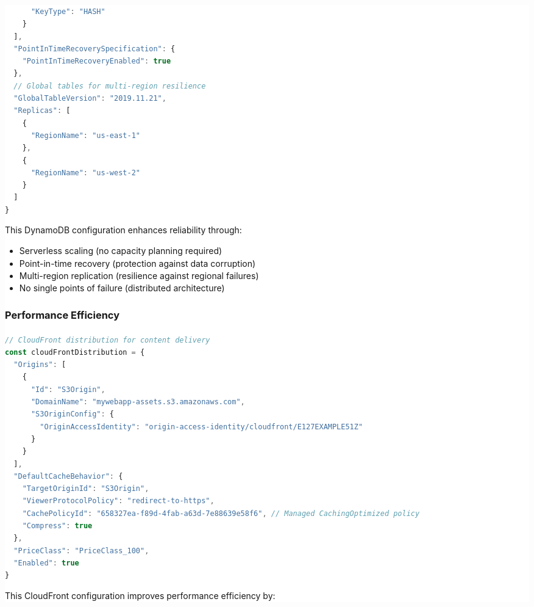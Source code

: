 ```javascript
      "KeyType": "HASH"
    }
  ],
  "PointInTimeRecoverySpecification": {
    "PointInTimeRecoveryEnabled": true
  },
  // Global tables for multi-region resilience
  "GlobalTableVersion": "2019.11.21",
  "Replicas": [
    {
      "RegionName": "us-east-1"
    },
    {
      "RegionName": "us-west-2"
    }
  ]
}
```

This DynamoDB configuration enhances reliability through:

* Serverless scaling (no capacity planning required)
* Point-in-time recovery (protection against data corruption)
* Multi-region replication (resilience against regional failures)
* No single points of failure (distributed architecture)

### Performance Efficiency

```javascript
// CloudFront distribution for content delivery
const cloudFrontDistribution = {
  "Origins": [
    {
      "Id": "S3Origin",
      "DomainName": "mywebapp-assets.s3.amazonaws.com",
      "S3OriginConfig": {
        "OriginAccessIdentity": "origin-access-identity/cloudfront/E127EXAMPLE51Z"
      }
    }
  ],
  "DefaultCacheBehavior": {
    "TargetOriginId": "S3Origin",
    "ViewerProtocolPolicy": "redirect-to-https",
    "CachePolicyId": "658327ea-f89d-4fab-a63d-7e88639e58f6", // Managed CachingOptimized policy
    "Compress": true
  },
  "PriceClass": "PriceClass_100",
  "Enabled": true
}
```

This CloudFront configuration improves performance efficiency by:
